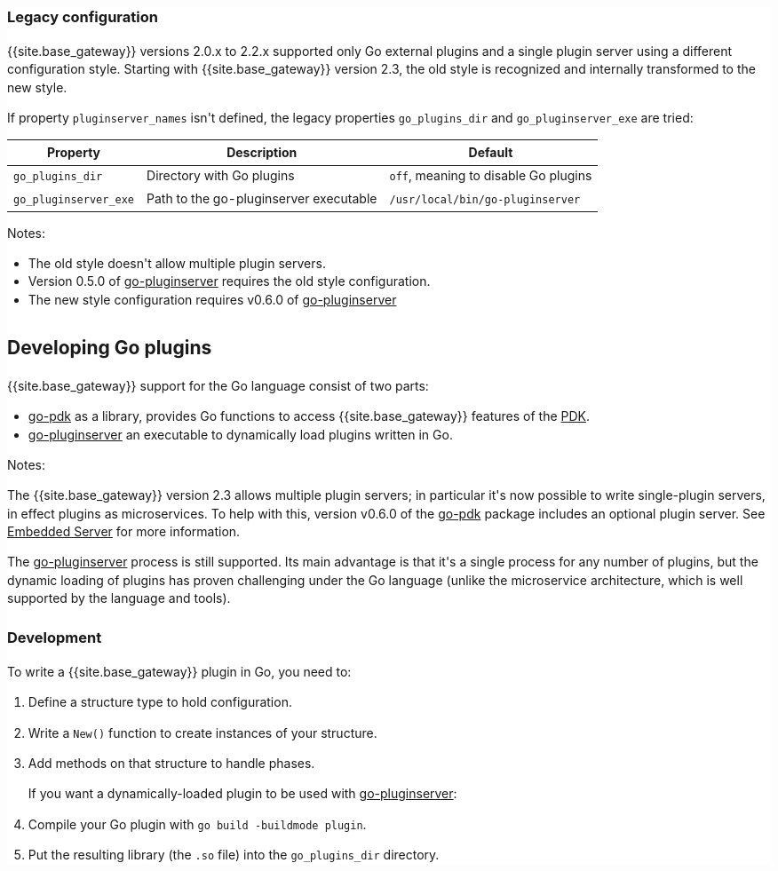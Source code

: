 ### Legacy configuration

{{site.base_gateway}} versions 2.0.x to 2.2.x  supported only Go external plugins and a single
plugin server using a different configuration style.  Starting with {{site.base_gateway}} version 2.3,
the old style is recognized and internally transformed to the new style.

If property `pluginserver_names` isn't defined, the legacy properties
`go_plugins_dir` and `go_pluginserver_exe` are tried:

Property | Description | Default
---------|-------------|--------
`go_plugins_dir` | Directory with Go plugins | `off`, meaning to disable Go plugins
`go_pluginserver_exe` | Path to the go-pluginserver executable | `/usr/local/bin/go-pluginserver`

Notes:

- The old style doesn't allow multiple plugin servers.
- Version 0.5.0 of [go-pluginserver] requires the old style configuration.
- The new style configuration requires v0.6.0 of [go-pluginserver]

## Developing Go plugins

{{site.base_gateway}} support for the Go language consist of two parts:

- [go-pdk] as a library, provides Go functions to access {{site.base_gateway}} features of the [PDK][kong-pdk].
- [go-pluginserver] an executable to dynamically load plugins written in Go.


Notes:

The {{site.base_gateway}} version 2.3 allows multiple plugin servers; in particular
it's now possible to write single-plugin servers, in effect plugins as
microservices. To help with this, version v0.6.0 of the [go-pdk] package
includes an optional plugin server. See [Embedded Server](#embedded-server)
for more information.

The [go-pluginserver] process is still supported. Its main advantage is
that it's a single process for any number of plugins, but the dynamic
loading of plugins has proven challenging under the Go language (unlike
the microservice architecture, which is well supported by the language
and tools).

### Development

To write a {{site.base_gateway}} plugin in Go, you need to:

1. Define a structure type to hold configuration.
2. Write a `New()` function to create instances of your structure.
3. Add methods on that structure to handle phases.

   If you want a dynamically-loaded plugin to be used with [go-pluginserver]:

4. Compile your Go plugin with `go build -buildmode plugin`.
5. Put the resulting library (the `.so` file) into the `go_plugins_dir` directory.


[go-pluginserver]: https://github.com/Kong/go-pluginserver
[go-pluginserver-makefile]: https://github.com/Kong/go-pluginserver/blob/master/Makefile
[go-plugins]: https://github.com/Kong/go-plugins
[go-pdk]: https://github.com/Kong/go-pdk
[kong-pdk]: https://docs.konghq.com/latest/plugin-development/
[go-hello]: https://github.com/Kong/go-plugins/blob/master/go-hello.go
[python-pdk]: https://github.com/Kong/kong-python-pdk